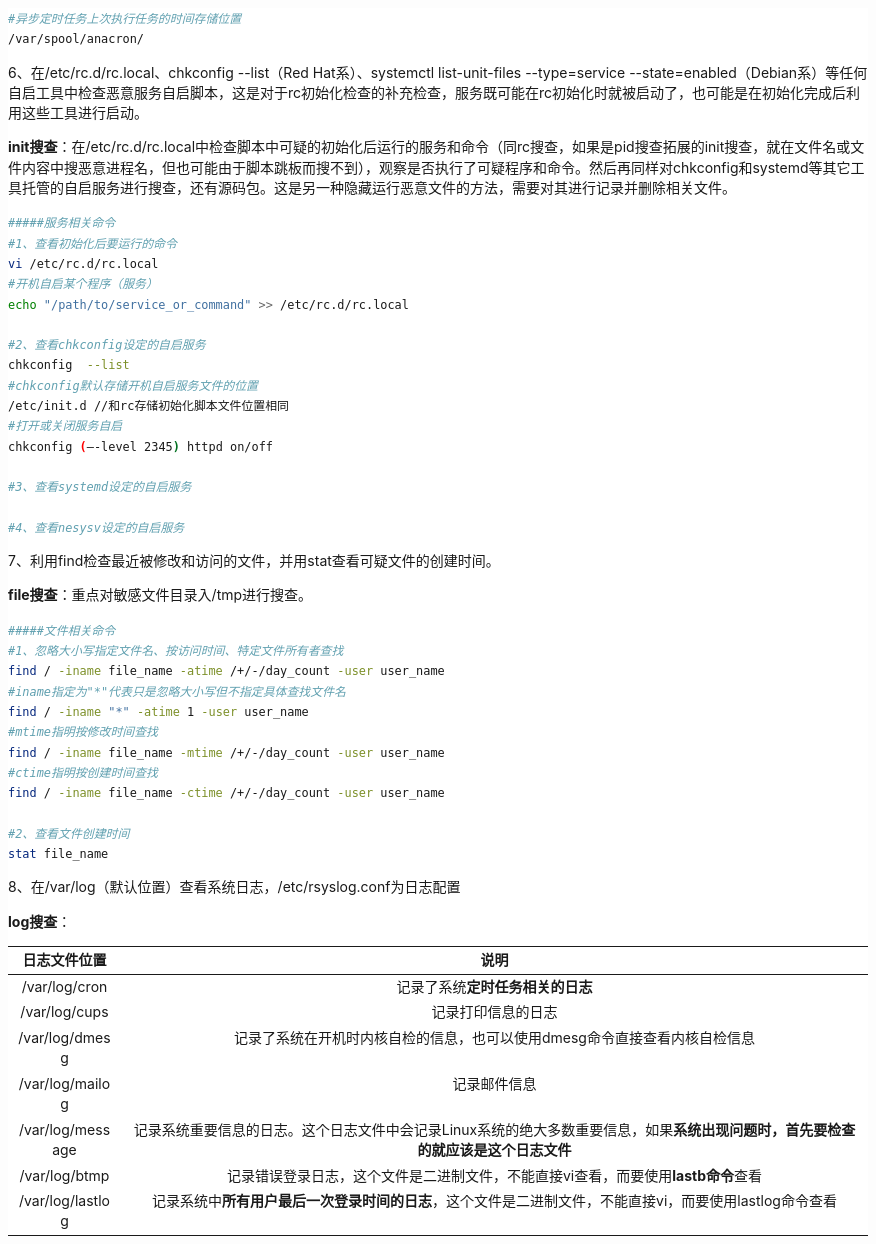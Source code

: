 ```bash
#异步定时任务上次执行任务的时间存储位置
/var/spool/anacron/
```

6、在/etc/rc.d/rc.local、chkconfig --list（Red Hat系）、systemctl list-unit-files --type=service --state=enabled（Debian系）等任何自启工具中检查恶意服务自启脚本，这是对于rc初始化检查的补充检查，服务既可能在rc初始化时就被启动了，也可能是在初始化完成后利用这些工具进行启动。

**init搜查**：在/etc/rc.d/rc.local中检查脚本中可疑的初始化后运行的服务和命令（同rc搜查，如果是pid搜查拓展的init搜查，就在文件名或文件内容中搜恶意进程名，但也可能由于脚本跳板而搜不到），观察是否执行了可疑程序和命令。然后再同样对chkconfig和systemd等其它工具托管的自启服务进行搜查，还有源码包。这是另一种隐藏运行恶意文件的方法，需要对其进行记录并删除相关文件。

```bash
#####服务相关命令
#1、查看初始化后要运行的命令
vi /etc/rc.d/rc.local
#开机自启某个程序（服务）
echo "/path/to/service_or_command" >> /etc/rc.d/rc.local

#2、查看chkconfig设定的自启服务
chkconfig  --list
#chkconfig默认存储开机自启服务文件的位置
/etc/init.d //和rc存储初始化脚本文件位置相同
#打开或关闭服务自启
chkconfig (–-level 2345) httpd on/off

#3、查看systemd设定的自启服务

#4、查看nesysv设定的自启服务
```

7、利用find检查最近被修改和访问的文件，并用stat查看可疑文件的创建时间。

**file搜查**：重点对敏感文件目录入/tmp进行搜查。

```bash
#####文件相关命令
#1、忽略大小写指定文件名、按访问时间、特定文件所有者查找
find / -iname file_name -atime /+/-/day_count -user user_name
#iname指定为"*"代表只是忽略大小写但不指定具体查找文件名
find / -iname "*" -atime 1 -user user_name
#mtime指明按修改时间查找
find / -iname file_name -mtime /+/-/day_count -user user_name
#ctime指明按创建时间查找
find / -iname file_name -ctime /+/-/day_count -user user_name

#2、查看文件创建时间
stat file_name
```

8、在/var/log（默认位置）查看系统日志，/etc/rsyslog.conf为日志配置

**log搜查**：

|   日志文件位置   |                             说明                             |
| :--------------: | :----------------------------------------------------------: |
|  /var/log/cron   |               记录了系统**定时任务相关的日志**               |
|  /var/log/cups   |                      记录打印信息的日志                      |
|  /var/log/dmesg  | 记录了系统在开机时内核自检的信息，也可以使用dmesg命令直接查看内核自检信息 |
| /var/log/mailog  |                         记录邮件信息                         |
| /var/log/message | 记录系统重要信息的日志。这个日志文件中会记录Linux系统的绝大多数重要信息，如果**系统出现问题时，首先要检查的就应该是这个日志文件** |
|  /var/log/btmp   | 记录错误登录日志，这个文件是二进制文件，不能直接vi查看，而要使用**lastb命令**查看 |
| /var/log/lastlog | 记录系统中**所有用户最后一次登录时间的日志**，这个文件是二进制文件，不能直接vi，而要使用lastlog命令查看 |